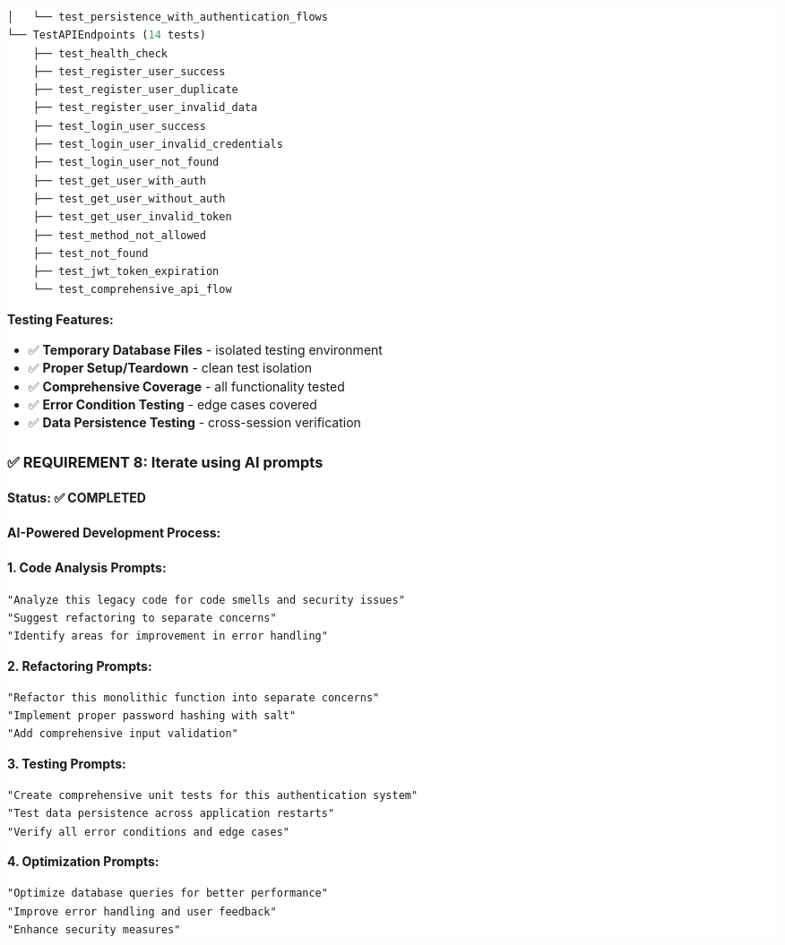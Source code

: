 ```python
│   └── test_persistence_with_authentication_flows
└── TestAPIEndpoints (14 tests)
    ├── test_health_check
    ├── test_register_user_success
    ├── test_register_user_duplicate
    ├── test_register_user_invalid_data
    ├── test_login_user_success
    ├── test_login_user_invalid_credentials
    ├── test_login_user_not_found
    ├── test_get_user_with_auth
    ├── test_get_user_without_auth
    ├── test_get_user_invalid_token
    ├── test_method_not_allowed
    ├── test_not_found
    ├── test_jwt_token_expiration
    └── test_comprehensive_api_flow
```

**Testing Features:**
- ✅ **Temporary Database Files** - isolated testing environment
- ✅ **Proper Setup/Teardown** - clean test isolation
- ✅ **Comprehensive Coverage** - all functionality tested
- ✅ **Error Condition Testing** - edge cases covered
- ✅ **Data Persistence Testing** - cross-session verification

### ✅ **REQUIREMENT 8: Iterate using AI prompts**
**Status: ✅ COMPLETED**

#### **AI-Powered Development Process:**

**1. Code Analysis Prompts:**
```
"Analyze this legacy code for code smells and security issues"
"Suggest refactoring to separate concerns"
"Identify areas for improvement in error handling"
```

**2. Refactoring Prompts:**
```
"Refactor this monolithic function into separate concerns"
"Implement proper password hashing with salt"
"Add comprehensive input validation"
```

**3. Testing Prompts:**
```
"Create comprehensive unit tests for this authentication system"
"Test data persistence across application restarts"
"Verify all error conditions and edge cases"
```

**4. Optimization Prompts:**
```
"Optimize database queries for better performance"
"Improve error handling and user feedback"
"Enhance security measures"
```
